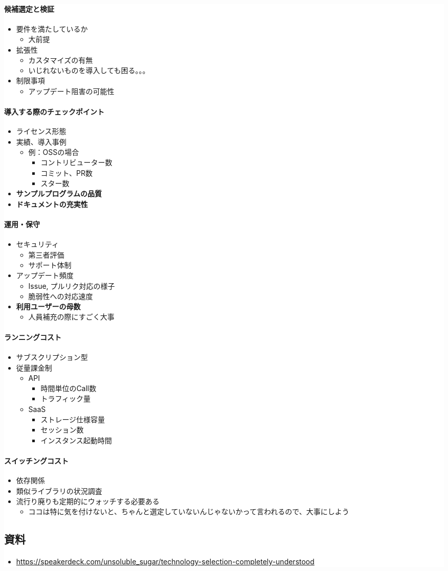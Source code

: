 #### 候補選定と検証
- 要件を満たしているか
  - 大前提
- 拡張性
  - カスタマイズの有無
  - いじれないものを導入しても困る。。。
- 制限事項
  - アップデート阻害の可能性

#### 導入する際のチェックポイント
- ライセンス形態
- 実績、導入事例
  - 例：OSSの場合
    - コントリビューター数
    - コミット、PR数
    - スター数
- **サンプルプログラムの品質**
- **ドキュメントの充実性**

#### 運用・保守
- セキュリティ
  - 第三者評価
  - サポート体制
- アップデート頻度
  - Issue, プルリク対応の様子
  - 脆弱性への対応速度
- **利用ユーザーの母数**
  - 人員補充の際にすごく大事

#### ランニングコスト
- サブスクリプション型
- 従量課金制
  - API
    - 時間単位のCall数
    - トラフィック量
  - SaaS
    - ストレージ仕様容量
    - セッション数
    - インスタンス起動時間

#### スイッチングコスト
- 依存関係
- 類似ライブラリの状況調査
- 流行り廃りも定期的にウォッチする必要ある
  - ココは特に気を付けないと、ちゃんと選定していないんじゃないかって言われるので、大事にしよう

## 資料
- https://speakerdeck.com/unsoluble_sugar/technology-selection-completely-understood
